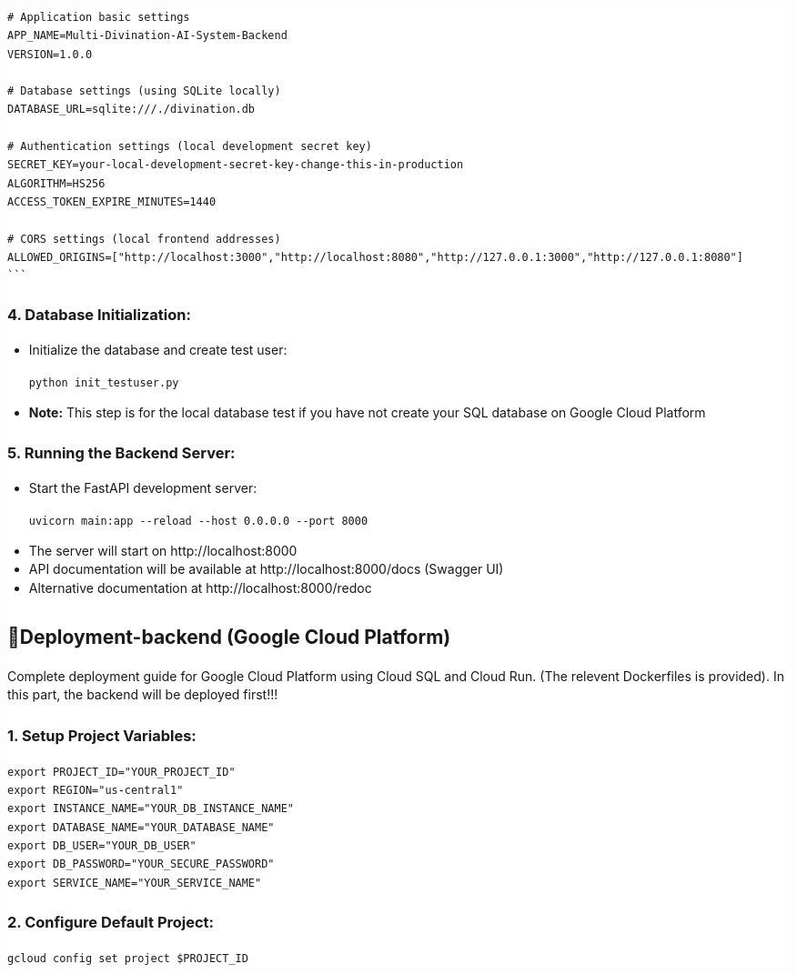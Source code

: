    # Application basic settings
    APP_NAME=Multi-Divination-AI-System-Backend
    VERSION=1.0.0

    # Database settings (using SQLite locally)
    DATABASE_URL=sqlite:///./divination.db
    
    # Authentication settings (local development secret key)
    SECRET_KEY=your-local-development-secret-key-change-this-in-production
    ALGORITHM=HS256
    ACCESS_TOKEN_EXPIRE_MINUTES=1440
    
    # CORS settings (local frontend addresses)
    ALLOWED_ORIGINS=["http://localhost:3000","http://localhost:8080","http://127.0.0.1:3000","http://127.0.0.1:8080"]
    ```
### 4. Database Initialization: 
- Initialize the database and create test user:
    ```
    python init_testuser.py
    ```
- **Note:** This step is for the local database test if you have not create your SQL database on Google Cloud Platform


### 5. Running the Backend Server:
- Start the FastAPI development server:
    ```
    uvicorn main:app --reload --host 0.0.0.0 --port 8000
    ```
- The server will start on http://localhost:8000
- API documentation will be available at http://localhost:8000/docs (Swagger UI)
- Alternative documentation at http://localhost:8000/redoc


## 🚀Deployment-backend (Google Cloud Platform)
Complete deployment guide for Google Cloud Platform using Cloud SQL and Cloud Run. (The relevent Dockerfiles is provided). In this part, the backend will be deployed first!!!

### 1. Setup Project Variables:
```
export PROJECT_ID="YOUR_PROJECT_ID"
export REGION="us-central1"  
export INSTANCE_NAME="YOUR_DB_INSTANCE_NAME"
export DATABASE_NAME="YOUR_DATABASE_NAME" 
export DB_USER="YOUR_DB_USER"
export DB_PASSWORD="YOUR_SECURE_PASSWORD"
export SERVICE_NAME="YOUR_SERVICE_NAME"
```
### 2. Configure Default Project:
```
gcloud config set project $PROJECT_ID
```
